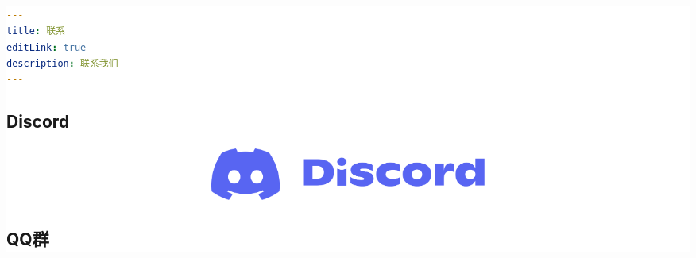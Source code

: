 ```yaml
---
title: 联系
editLink: true
description: 联系我们
---
```



## Discord

<p align="center">
    <a href="https://discord.gg/q2MjmqK4" target="_blank" ><img src="../../image/discord-logo-blue.svg" alt="Discord" width="40%"/></a>
</p>
 
## QQ群

<p align="center">
